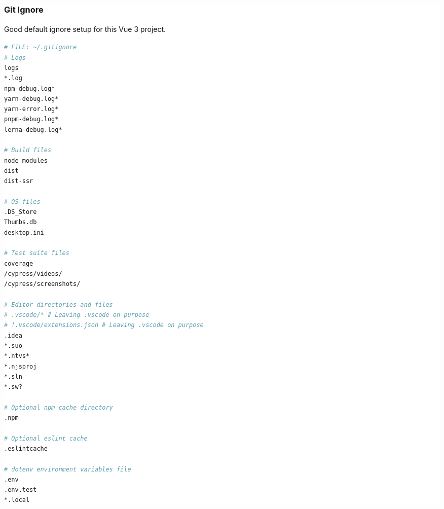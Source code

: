 ### Git Ignore

Good default ignore setup for this Vue 3 project.

```bash
# FILE: ~/.gitignore
# Logs
logs
*.log
npm-debug.log*
yarn-debug.log*
yarn-error.log*
pnpm-debug.log*
lerna-debug.log*

# Build files
node_modules
dist
dist-ssr

# OS files
.DS_Store
Thumbs.db
desktop.ini

# Test suite files
coverage
/cypress/videos/
/cypress/screenshots/

# Editor directories and files
# .vscode/* # Leaving .vscode on purpose
# !.vscode/extensions.json # Leaving .vscode on purpose
.idea
*.suo
*.ntvs*
*.njsproj
*.sln
*.sw?

# Optional npm cache directory
.npm

# Optional eslint cache
.eslintcache

# dotenv environment variables file
.env
.env.test
*.local
```
